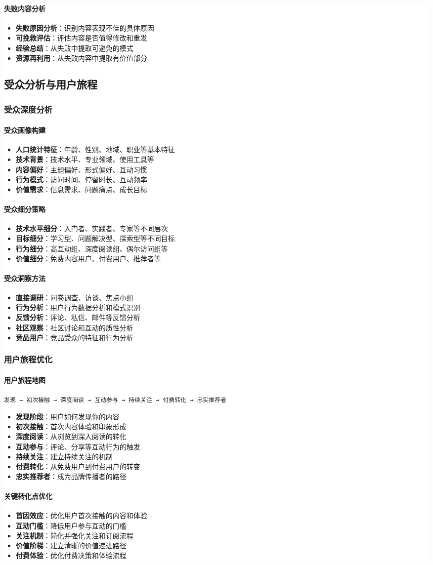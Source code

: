 #### 失败内容分析

- **失败原因分析**：识别内容表现不佳的具体原因
- **可挽救评估**：评估内容是否值得修改和重发
- **经验总结**：从失败中提取可避免的模式
- **资源再利用**：从失败内容中提取有价值部分

## 受众分析与用户旅程

### 受众深度分析

#### 受众画像构建

- **人口统计特征**：年龄、性别、地域、职业等基本特征
- **技术背景**：技术水平、专业领域、使用工具等
- **内容偏好**：主题偏好、形式偏好、互动习惯
- **行为模式**：访问时间、停留时长、互动频率
- **价值需求**：信息需求、问题痛点、成长目标

#### 受众细分策略

- **技术水平细分**：入门者、实践者、专家等不同层次
- **目标细分**：学习型、问题解决型、探索型等不同目标
- **行为细分**：高互动组、深度阅读组、偶尔访问组等
- **价值细分**：免费内容用户、付费用户、推荐者等

#### 受众洞察方法

- **直接调研**：问卷调查、访谈、焦点小组
- **行为分析**：用户行为数据分析和模式识别
- **反馈分析**：评论、私信、邮件等反馈分析
- **社区观察**：社区讨论和互动的质性分析
- **竞品用户**：竞品受众的特征和行为分析

### 用户旅程优化

#### 用户旅程地图

```
发现 → 初次接触 → 深度阅读 → 互动参与 → 持续关注 → 付费转化 → 忠实推荐者
```

- **发现阶段**：用户如何发现你的内容
- **初次接触**：首次内容体验和印象形成
- **深度阅读**：从浏览到深入阅读的转化
- **互动参与**：评论、分享等互动行为的触发
- **持续关注**：建立持续关注的机制
- **付费转化**：从免费用户到付费用户的转变
- **忠实推荐者**：成为品牌传播者的路径

#### 关键转化点优化

- **首因效应**：优化用户首次接触的内容和体验
- **互动门槛**：降低用户参与互动的门槛
- **关注机制**：简化并强化关注和订阅流程
- **价值阶梯**：建立清晰的价值递进路径
- **付费体验**：优化付费决策和体验流程
